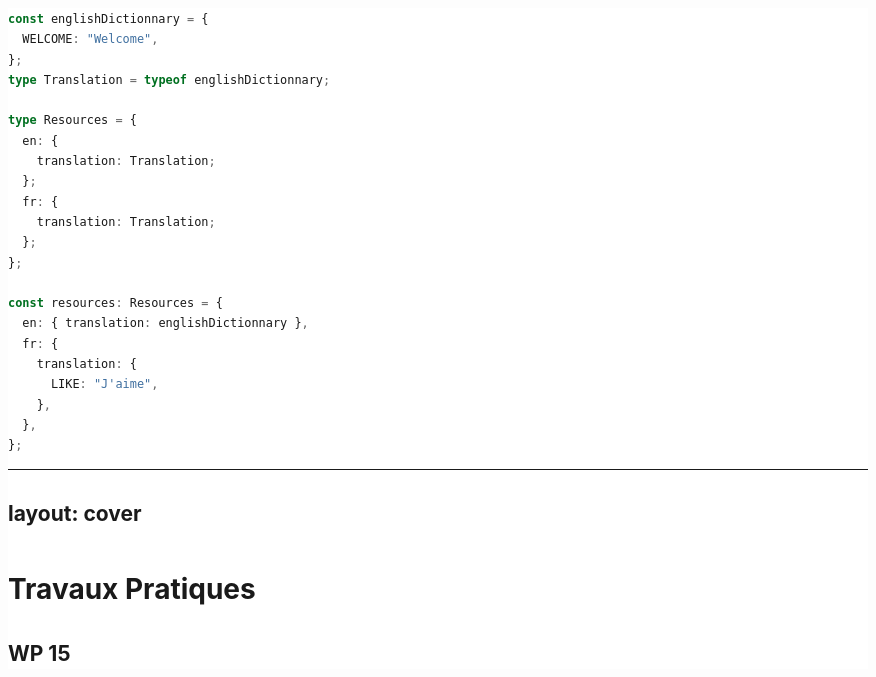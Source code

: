 ```typescript
const englishDictionnary = {
  WELCOME: "Welcome",
};
type Translation = typeof englishDictionnary;

type Resources = {
  en: {
    translation: Translation;
  };
  fr: {
    translation: Translation;
  };
};

const resources: Resources = {
  en: { translation: englishDictionnary },
  fr: {
    translation: {
      LIKE: "J'aime",
    },
  },
};
```

---
layout: cover
---

# Travaux Pratiques

## WP 15
